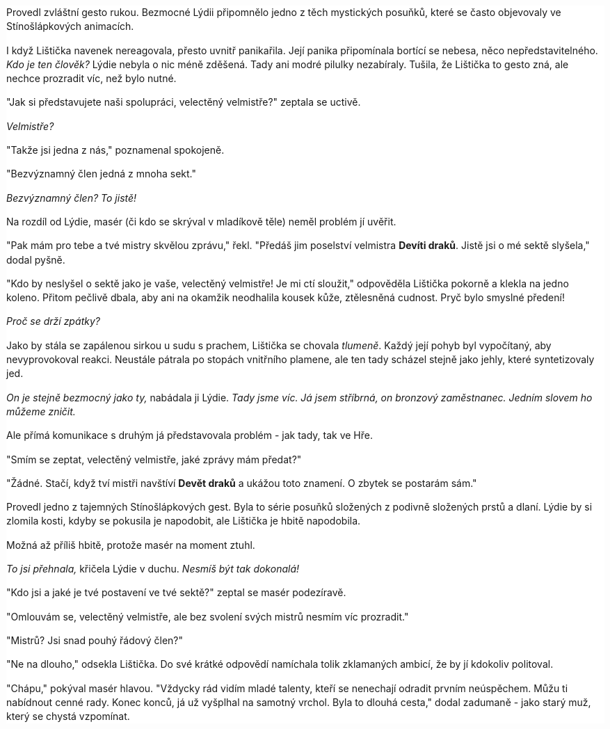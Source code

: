Provedl zvláštní gesto rukou. Bezmocné Lýdii připomnělo jedno z těch mystických posuňků, které se často objevovaly ve Stínošlápkových animacích.

I když Lištička navenek nereagovala, přesto uvnitř panikařila. Její panika připomínala bortící se nebesa, něco nepředstavitelného. *Kdo je ten člověk?* Lýdie nebyla o nic méně zděšená. Tady ani modré pilulky nezabíraly. Tušila, že Lištička to gesto zná, ale nechce prozradit víc, než bylo nutné.

"Jak si představujete naši spolupráci, velectěný velmistře?" zeptala se uctivě.

*Velmistře?*

"Takže jsi jedna z nás," poznamenal spokojeně.

"Bezvýznamný člen jedná z mnoha sekt."

*Bezvýznamný člen? To jistě!*

Na rozdíl od Lýdie, masér (či kdo se skrýval v mladíkově těle) neměl problém jí uvěřit.

"Pak mám pro tebe a tvé mistry skvělou zprávu," řekl. "Předáš jim poselství velmistra **Devíti draků**. Jistě jsi o mé sektě slyšela," dodal pyšně.

"Kdo by neslyšel o sektě jako je vaše, velectěný velmistře! Je mi ctí sloužit," odpověděla Lištička pokorně a klekla na jedno koleno. Přitom pečlivě dbala, aby ani na okamžik neodhalila kousek kůže, ztělesněná cudnost. Pryč bylo smyslné předení!

*Proč se drží zpátky?*

Jako by stála se zapálenou sirkou u sudu s prachem, Lištička se chovala *tlumeně*. Každý její pohyb byl vypočítaný, aby nevyprovokoval reakci. Neustále pátrala po stopách vnitřního plamene, ale ten tady scházel stejně jako jehly, které syntetizovaly jed.

*On je stejně bezmocný jako ty,* nabádala ji Lýdie. *Tady jsme víc. Já jsem stříbrná, on bronzový zaměstnanec. Jedním slovem ho můžeme zničit.*

Ale přímá komunikace s druhým já představovala problém - jak tady, tak ve Hře.

"Smím se zeptat, velectěný velmistře, jaké zprávy mám předat?"

"Žádné. Stačí, když tví mistři navštíví **Devět draků** a ukážou toto znamení. O zbytek se postarám sám."

Provedl jedno z tajemných Stínošlápkových gest. Byla to série posuňků složených z podivně složených prstů a dlaní. Lýdie by si zlomila kosti, kdyby se pokusila je napodobit, ale Lištička je hbitě napodobila.

Možná až příliš hbitě, protože masér na moment ztuhl.

*To jsi přehnala,* křičela Lýdie v duchu. *Nesmíš být tak dokonalá!*

"Kdo jsi a jaké je tvé postavení ve tvé sektě?" zeptal se masér podezíravě.

"Omlouvám se, velectěný velmistře, ale bez svolení svých mistrů nesmím víc prozradit."

"Mistrů? Jsi snad pouhý řádový člen?"

"Ne na dlouho," odsekla Lištička. Do své krátké odpovědí namíchala tolik zklamaných ambicí, že by jí kdokoliv politoval.

"Chápu," pokýval masér hlavou. "Vždycky rád vidím mladé talenty, kteří se nenechají odradit prvním neúspěchem. Můžu ti nabídnout cenné rady. Konec konců, já už vyšplhal na samotný vrchol. Byla to dlouhá cesta," dodal zadumaně - jako starý muž, který se chystá vzpomínat.
